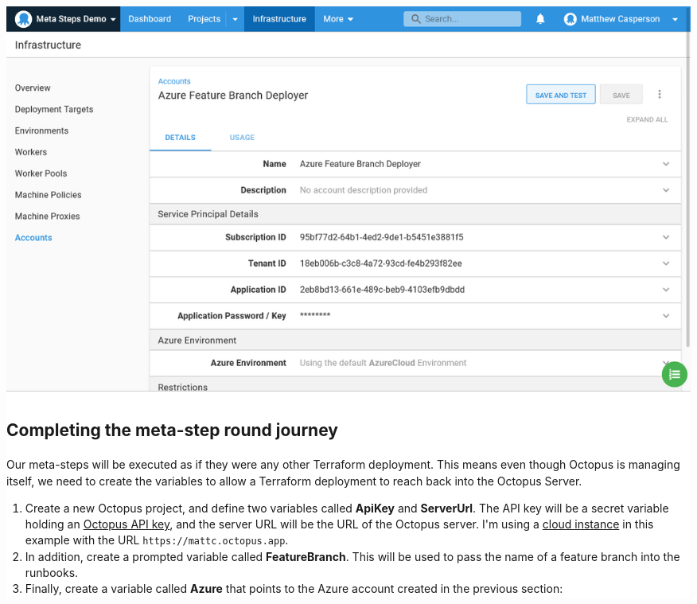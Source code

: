 ![](azure-account.png "width=500")

## Completing the meta-step round journey

Our meta-steps will be executed as if they were any other Terraform deployment. This means even though Octopus is managing itself, we need to create the variables to allow a Terraform deployment to reach back into the Octopus Server.

1. Create a new Octopus project, and define two variables called **ApiKey** and **ServerUrl**. The API key will be a secret variable holding an [Octopus API key](https://octopus.com/docs/octopus-rest-api/how-to-create-an-api-key), and the server URL will be the URL of the Octopus server. I'm using a [cloud instance](https://octopus.com/docs/octopus-cloud) in this example with the URL `https://mattc.octopus.app`.
1. In addition, create a prompted variable called **FeatureBranch**. This will be used to pass the name of a feature branch into the runbooks.
1. Finally, create a variable called **Azure** that points to the Azure account created in the previous section:
